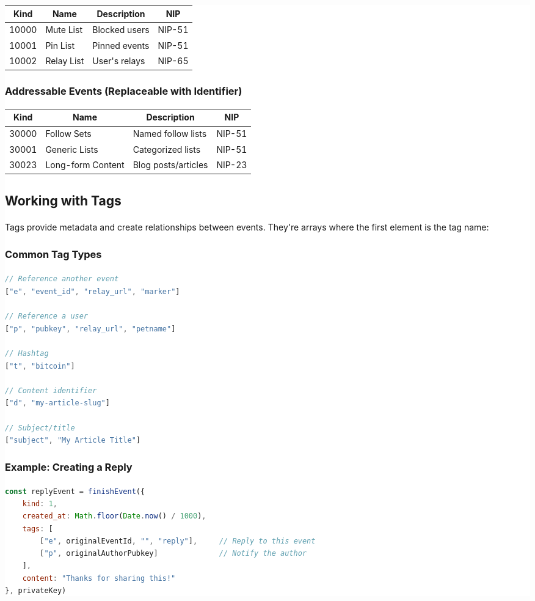 | Kind | Name | Description | NIP |
|------|------|-------------|-----|
| 10000 | Mute List | Blocked users | NIP-51 |
| 10001 | Pin List | Pinned events | NIP-51 |
| 10002 | Relay List | User's relays | NIP-65 |

### Addressable Events (Replaceable with Identifier)

| Kind | Name | Description | NIP |
|------|------|-------------|-----|
| 30000 | Follow Sets | Named follow lists | NIP-51 |
| 30001 | Generic Lists | Categorized lists | NIP-51 |
| 30023 | Long-form Content | Blog posts/articles | NIP-23 |

## Working with Tags

Tags provide metadata and create relationships between events. They're arrays where the first element is the tag name:

### Common Tag Types

```javascript
// Reference another event
["e", "event_id", "relay_url", "marker"]

// Reference a user
["p", "pubkey", "relay_url", "petname"]

// Hashtag
["t", "bitcoin"]

// Content identifier
["d", "my-article-slug"]

// Subject/title
["subject", "My Article Title"]
```

### Example: Creating a Reply

```javascript
const replyEvent = finishEvent({
    kind: 1,
    created_at: Math.floor(Date.now() / 1000),
    tags: [
        ["e", originalEventId, "", "reply"],     // Reply to this event
        ["p", originalAuthorPubkey]              // Notify the author
    ],
    content: "Thanks for sharing this!"
}, privateKey)
```
